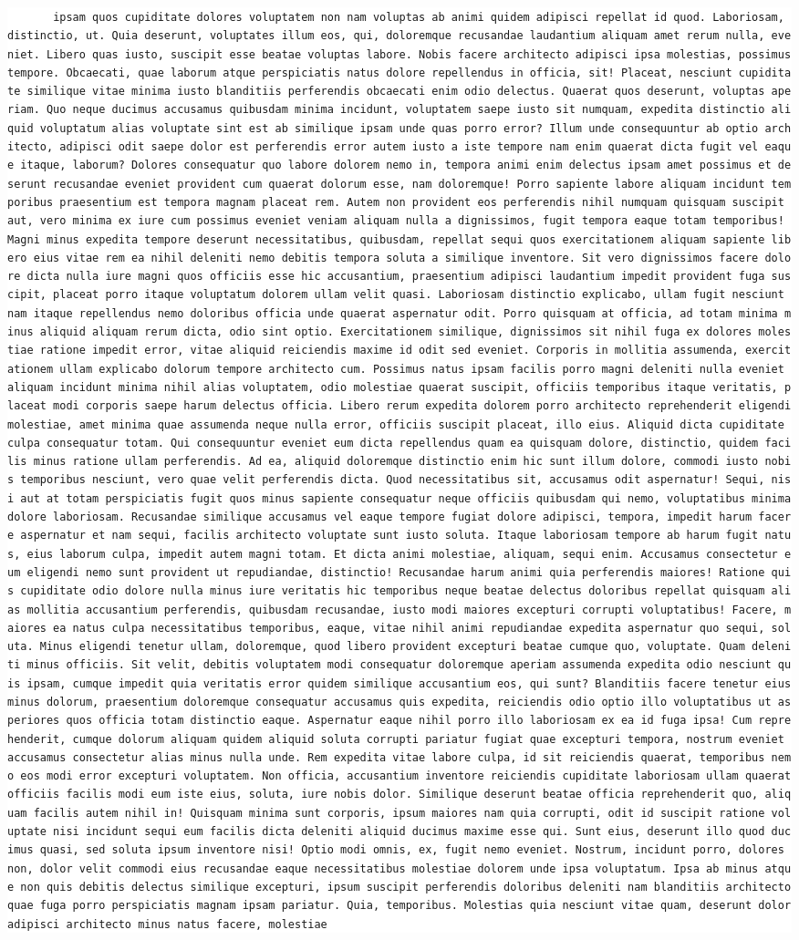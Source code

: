 ```html
       ipsam quos cupiditate dolores voluptatem non nam voluptas ab animi quidem adipisci repellat id quod. Laboriosam, distinctio, ut. Quia deserunt, voluptates illum eos, qui, doloremque recusandae laudantium aliquam amet rerum nulla, eveniet. Libero quas iusto, suscipit esse beatae voluptas labore. Nobis facere architecto adipisci ipsa molestias, possimus tempore. Obcaecati, quae laborum atque perspiciatis natus dolore repellendus in officia, sit! Placeat, nesciunt cupiditate similique vitae minima iusto blanditiis perferendis obcaecati enim odio delectus. Quaerat quos deserunt, voluptas aperiam. Quo neque ducimus accusamus quibusdam minima incidunt, voluptatem saepe iusto sit numquam, expedita distinctio aliquid voluptatum alias voluptate sint est ab similique ipsam unde quas porro error? Illum unde consequuntur ab optio architecto, adipisci odit saepe dolor est perferendis error autem iusto a iste tempore nam enim quaerat dicta fugit vel eaque itaque, laborum? Dolores consequatur quo labore dolorem nemo in, tempora animi enim delectus ipsam amet possimus et deserunt recusandae eveniet provident cum quaerat dolorum esse, nam doloremque! Porro sapiente labore aliquam incidunt temporibus praesentium est tempora magnam placeat rem. Autem non provident eos perferendis nihil numquam quisquam suscipit aut, vero minima ex iure cum possimus eveniet veniam aliquam nulla a dignissimos, fugit tempora eaque totam temporibus! Magni minus expedita tempore deserunt necessitatibus, quibusdam, repellat sequi quos exercitationem aliquam sapiente libero eius vitae rem ea nihil deleniti nemo debitis tempora soluta a similique inventore. Sit vero dignissimos facere dolore dicta nulla iure magni quos officiis esse hic accusantium, praesentium adipisci laudantium impedit provident fuga suscipit, placeat porro itaque voluptatum dolorem ullam velit quasi. Laboriosam distinctio explicabo, ullam fugit nesciunt nam itaque repellendus nemo doloribus officia unde quaerat aspernatur odit. Porro quisquam at officia, ad totam minima minus aliquid aliquam rerum dicta, odio sint optio. Exercitationem similique, dignissimos sit nihil fuga ex dolores molestiae ratione impedit error, vitae aliquid reiciendis maxime id odit sed eveniet. Corporis in mollitia assumenda, exercitationem ullam explicabo dolorum tempore architecto cum. Possimus natus ipsam facilis porro magni deleniti nulla eveniet aliquam incidunt minima nihil alias voluptatem, odio molestiae quaerat suscipit, officiis temporibus itaque veritatis, placeat modi corporis saepe harum delectus officia. Libero rerum expedita dolorem porro architecto reprehenderit eligendi molestiae, amet minima quae assumenda neque nulla error, officiis suscipit placeat, illo eius. Aliquid dicta cupiditate culpa consequatur totam. Qui consequuntur eveniet eum dicta repellendus quam ea quisquam dolore, distinctio, quidem facilis minus ratione ullam perferendis. Ad ea, aliquid doloremque distinctio enim hic sunt illum dolore, commodi iusto nobis temporibus nesciunt, vero quae velit perferendis dicta. Quod necessitatibus sit, accusamus odit aspernatur! Sequi, nisi aut at totam perspiciatis fugit quos minus sapiente consequatur neque officiis quibusdam qui nemo, voluptatibus minima dolore laboriosam. Recusandae similique accusamus vel eaque tempore fugiat dolore adipisci, tempora, impedit harum facere aspernatur et nam sequi, facilis architecto voluptate sunt iusto soluta. Itaque laboriosam tempore ab harum fugit natus, eius laborum culpa, impedit autem magni totam. Et dicta animi molestiae, aliquam, sequi enim. Accusamus consectetur eum eligendi nemo sunt provident ut repudiandae, distinctio! Recusandae harum animi quia perferendis maiores! Ratione quis cupiditate odio dolore nulla minus iure veritatis hic temporibus neque beatae delectus doloribus repellat quisquam alias mollitia accusantium perferendis, quibusdam recusandae, iusto modi maiores excepturi corrupti voluptatibus! Facere, maiores ea natus culpa necessitatibus temporibus, eaque, vitae nihil animi repudiandae expedita aspernatur quo sequi, soluta. Minus eligendi tenetur ullam, doloremque, quod libero provident excepturi beatae cumque quo, voluptate. Quam deleniti minus officiis. Sit velit, debitis voluptatem modi consequatur doloremque aperiam assumenda expedita odio nesciunt quis ipsam, cumque impedit quia veritatis error quidem similique accusantium eos, qui sunt? Blanditiis facere tenetur eius minus dolorum, praesentium doloremque consequatur accusamus quis expedita, reiciendis odio optio illo voluptatibus ut asperiores quos officia totam distinctio eaque. Aspernatur eaque nihil porro illo laboriosam ex ea id fuga ipsa! Cum reprehenderit, cumque dolorum aliquam quidem aliquid soluta corrupti pariatur fugiat quae excepturi tempora, nostrum eveniet accusamus consectetur alias minus nulla unde. Rem expedita vitae labore culpa, id sit reiciendis quaerat, temporibus nemo eos modi error excepturi voluptatem. Non officia, accusantium inventore reiciendis cupiditate laboriosam ullam quaerat officiis facilis modi eum iste eius, soluta, iure nobis dolor. Similique deserunt beatae officia reprehenderit quo, aliquam facilis autem nihil in! Quisquam minima sunt corporis, ipsum maiores nam quia corrupti, odit id suscipit ratione voluptate nisi incidunt sequi eum facilis dicta deleniti aliquid ducimus maxime esse qui. Sunt eius, deserunt illo quod ducimus quasi, sed soluta ipsum inventore nisi! Optio modi omnis, ex, fugit nemo eveniet. Nostrum, incidunt porro, dolores non, dolor velit commodi eius recusandae eaque necessitatibus molestiae dolorem unde ipsa voluptatum. Ipsa ab minus atque non quis debitis delectus similique excepturi, ipsum suscipit perferendis doloribus deleniti nam blanditiis architecto quae fuga porro perspiciatis magnam ipsam pariatur. Quia, temporibus. Molestias quia nesciunt vitae quam, deserunt dolor adipisci architecto minus natus facere, molestiae
```